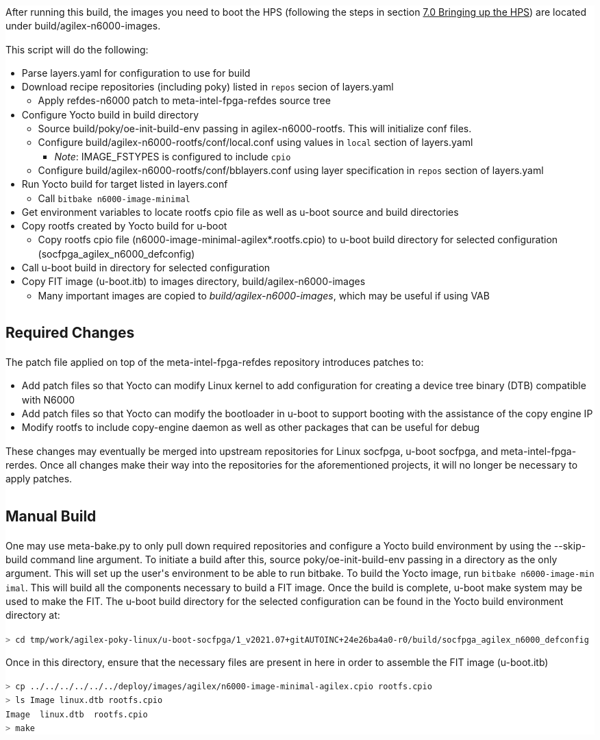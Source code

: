 After running this build, the images you need to boot the HPS (following the steps in section [7.0 Bringing up the HPS](#heading-7.0)) are located under build/agilex-n6000-images. 

This script will do the following:
* Parse layers.yaml for configuration to use for build
* Download recipe repositories (including poky) listed in `repos` secion of layers.yaml
  * Apply refdes-n6000 patch to meta-intel-fpga-refdes source tree
* Configure Yocto build in build directory
  * Source build/poky/oe-init-build-env passing in agilex-n6000-rootfs. This will initialize conf files.
  * Configure build/agilex-n6000-rootfs/conf/local.conf using values in `local` section of layers.yaml
    * _Note_: IMAGE_FSTYPES is configured to include `cpio`
  * Configure build/agilex-n6000-rootfs/conf/bblayers.conf using layer specification in `repos` section of layers.yaml
* Run Yocto build for target listed in layers.conf
  * Call `bitbake n6000-image-minimal`
* Get environment variables to locate rootfs cpio file as well as u-boot source and build directories
* Copy rootfs created by Yocto build for u-boot
  * Copy rootfs cpio file (n6000-image-minimal-agilex*.rootfs.cpio) to u-boot build directory for selected configuration (socfpga_agilex_n6000_defconfig)
* Call u-boot build in directory for selected configuration
* Copy FIT image (u-boot.itb) to images directory, build/agilex-n6000-images
  * Many important images are copied to *build/agilex-n6000-images*, which may be useful if using VAB

## Required Changes ##
The patch file applied on top of the meta-intel-fpga-refdes repository introduces patches to:
* Add patch files so that Yocto can modify Linux kernel to add configuration for creating a device tree binary (DTB) compatible with N6000
* Add patch files so that Yocto can modify the bootloader in u-boot to support booting with the assistance of the copy engine IP
* Modify rootfs to include copy-engine daemon as well as other packages that can be useful for debug

These changes may eventually be merged into upstream repositories for Linux socfpga, u-boot socfpga, and meta-intel-fpga-rerdes.
Once all changes make their way into the repositories for the aforementioned projects, it will no longer be necessary to apply patches.

## Manual Build ##

One may use meta-bake.py to only pull down required repositories and configure a Yocto build environment by using the --skip-build command line argument.
To initiate a build after this, source poky/oe-init-build-env passing in a directory as the only argument.
This will set up the user's environment to be able to run bitbake.
To build the Yocto image, run `bitbake n6000-image-minimal`.
This will build all the components necessary to build a FIT image.
Once the build is complete, u-boot make system may be used to make the FIT.
The u-boot build directory for the selected configuration can be found in the Yocto build environment directory at:
``` bash
> cd tmp/work/agilex-poky-linux/u-boot-socfpga/1_v2021.07+gitAUTOINC+24e26ba4a0-r0/build/socfpga_agilex_n6000_defconfig
```
Once in this directory, ensure that the necessary files are present in here in order to assemble the FIT image (u-boot.itb)
```bash
> cp ../../../../../../deploy/images/agilex/n6000-image-minimal-agilex.cpio rootfs.cpio
> ls Image linux.dtb rootfs.cpio
Image  linux.dtb  rootfs.cpio
> make
```

